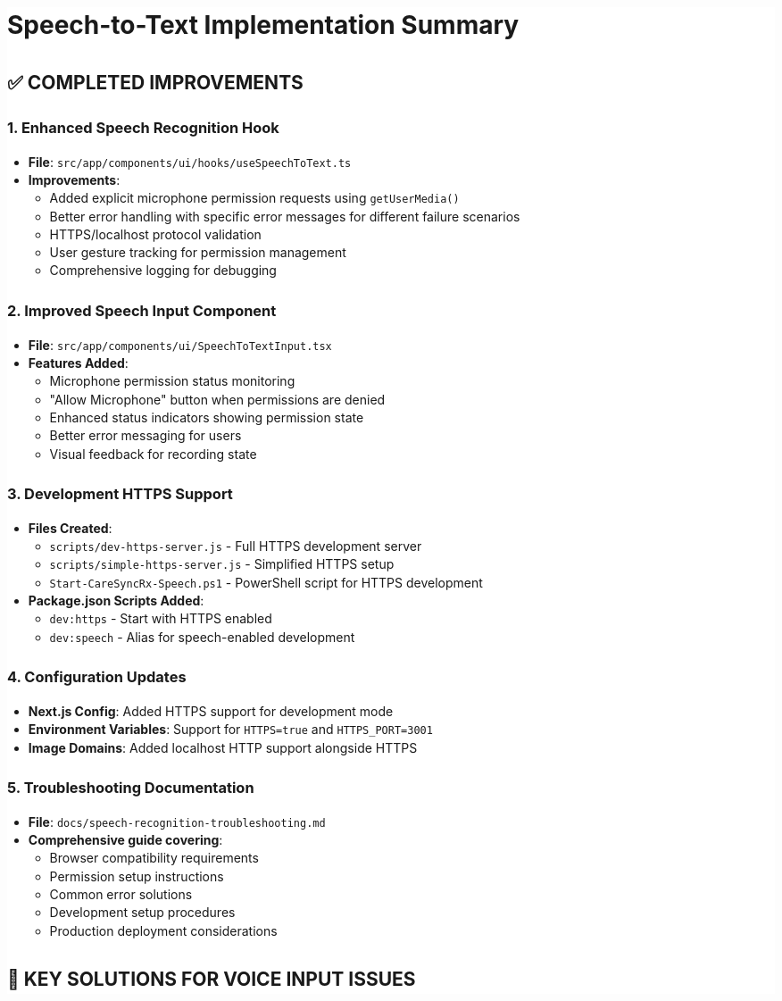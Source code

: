 # Speech-to-Text Implementation Summary

## ✅ COMPLETED IMPROVEMENTS

### 1. **Enhanced Speech Recognition Hook**
- **File**: `src/app/components/ui/hooks/useSpeechToText.ts`
- **Improvements**:
  - Added explicit microphone permission requests using `getUserMedia()`
  - Better error handling with specific error messages for different failure scenarios
  - HTTPS/localhost protocol validation
  - User gesture tracking for permission management
  - Comprehensive logging for debugging

### 2. **Improved Speech Input Component**  
- **File**: `src/app/components/ui/SpeechToTextInput.tsx`
- **Features Added**:
  - Microphone permission status monitoring
  - "Allow Microphone" button when permissions are denied
  - Enhanced status indicators showing permission state
  - Better error messaging for users
  - Visual feedback for recording state

### 3. **Development HTTPS Support**
- **Files Created**:
  - `scripts/dev-https-server.js` - Full HTTPS development server
  - `scripts/simple-https-server.js` - Simplified HTTPS setup
  - `Start-CareSyncRx-Speech.ps1` - PowerShell script for HTTPS development
- **Package.json Scripts Added**:
  - `dev:https` - Start with HTTPS enabled
  - `dev:speech` - Alias for speech-enabled development

### 4. **Configuration Updates**
- **Next.js Config**: Added HTTPS support for development mode
- **Environment Variables**: Support for `HTTPS=true` and `HTTPS_PORT=3001`
- **Image Domains**: Added localhost HTTP support alongside HTTPS

### 5. **Troubleshooting Documentation**
- **File**: `docs/speech-recognition-troubleshooting.md`
- **Comprehensive guide covering**:
  - Browser compatibility requirements
  - Permission setup instructions
  - Common error solutions
  - Development setup procedures
  - Production deployment considerations

## 🎯 KEY SOLUTIONS FOR VOICE INPUT ISSUES
